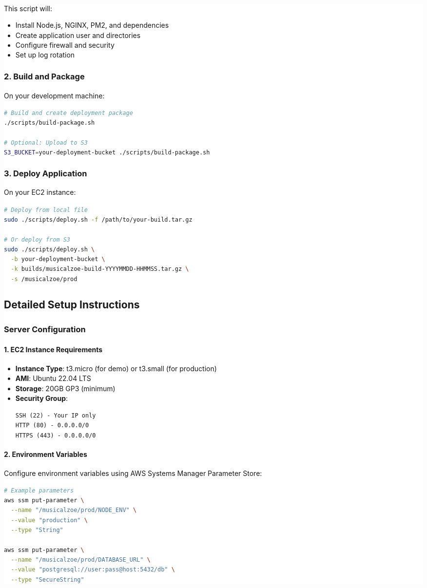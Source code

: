 This script will:

- Install Node.js, NGINX, PM2, and dependencies
- Create application user and directories
- Configure firewall and security
- Set up log rotation

### 2. Build and Package

On your development machine:

```bash
# Build and create deployment package
./scripts/build-package.sh

# Optional: Upload to S3
S3_BUCKET=your-deployment-bucket ./scripts/build-package.sh
```

### 3. Deploy Application

On your EC2 instance:

```bash
# Deploy from local file
sudo ./scripts/deploy.sh -f /path/to/your-build.tar.gz

# Or deploy from S3
sudo ./scripts/deploy.sh \
  -b your-deployment-bucket \
  -k builds/musicalzoe-build-YYYYMMDD-HHMMSS.tar.gz \
  -s /musicalzoe/prod
```

## Detailed Setup Instructions

### Server Configuration

#### 1. EC2 Instance Requirements

- **Instance Type**: t3.micro (for demo) or t3.small (for production)
- **AMI**: Ubuntu 22.04 LTS
- **Storage**: 20GB GP3 (minimum)
- **Security Group**:
  ```
  SSH (22) - Your IP only
  HTTP (80) - 0.0.0.0/0
  HTTPS (443) - 0.0.0.0/0
  ```

#### 2. Environment Variables

Configure environment variables using AWS Systems Manager Parameter Store:

```bash
# Example parameters
aws ssm put-parameter \
  --name "/musicalzoe/prod/NODE_ENV" \
  --value "production" \
  --type "String"

aws ssm put-parameter \
  --name "/musicalzoe/prod/DATABASE_URL" \
  --value "postgresql://user:pass@host:5432/db" \
  --type "SecureString"
```
